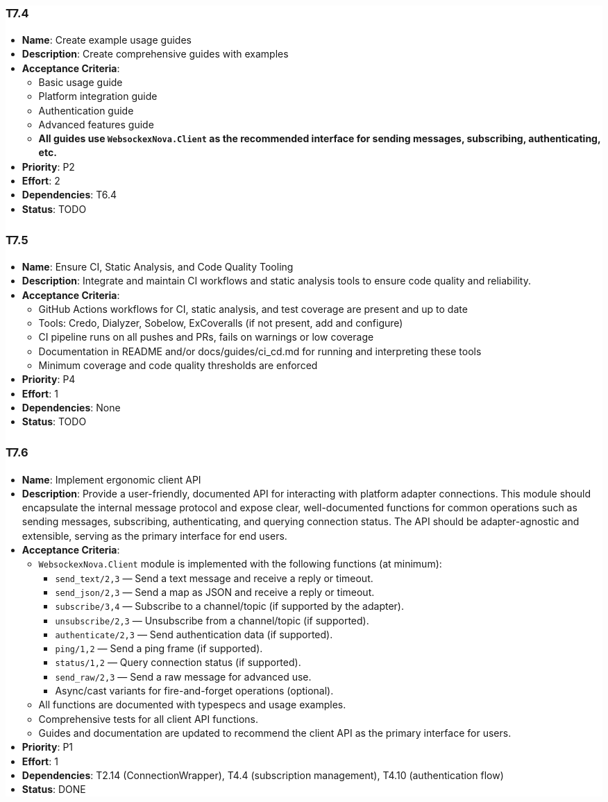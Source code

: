 ### T7.4

- **Name**: Create example usage guides
- **Description**: Create comprehensive guides with examples
- **Acceptance Criteria**:
  - Basic usage guide
  - Platform integration guide
  - Authentication guide
  - Advanced features guide
  - **All guides use `WebsockexNova.Client` as the recommended interface for sending messages, subscribing, authenticating, etc.**
- **Priority**: P2
- **Effort**: 2
- **Dependencies**: T6.4
- **Status**: TODO

### T7.5

- **Name**: Ensure CI, Static Analysis, and Code Quality Tooling
- **Description**: Integrate and maintain CI workflows and static analysis tools to ensure code quality and reliability.
- **Acceptance Criteria**:
  - GitHub Actions workflows for CI, static analysis, and test coverage are present and up to date
  - Tools: Credo, Dialyzer, Sobelow, ExCoveralls (if not present, add and configure)
  - CI pipeline runs on all pushes and PRs, fails on warnings or low coverage
  - Documentation in README and/or docs/guides/ci_cd.md for running and interpreting these tools
  - Minimum coverage and code quality thresholds are enforced
- **Priority**: P4
- **Effort**: 1
- **Dependencies**: None
- **Status**: TODO

### T7.6

- **Name**: Implement ergonomic client API
- **Description**: Provide a user-friendly, documented API for interacting with platform adapter connections. This module should encapsulate the internal message protocol and expose clear, well-documented functions for common operations such as sending messages, subscribing, authenticating, and querying connection status. The API should be adapter-agnostic and extensible, serving as the primary interface for end users.
- **Acceptance Criteria**:
  - `WebsockexNova.Client` module is implemented with the following functions (at minimum):
    - `send_text/2,3` — Send a text message and receive a reply or timeout.
    - `send_json/2,3` — Send a map as JSON and receive a reply or timeout.
    - `subscribe/3,4` — Subscribe to a channel/topic (if supported by the adapter).
    - `unsubscribe/2,3` — Unsubscribe from a channel/topic (if supported).
    - `authenticate/2,3` — Send authentication data (if supported).
    - `ping/1,2` — Send a ping frame (if supported).
    - `status/1,2` — Query connection status (if supported).
    - `send_raw/2,3` — Send a raw message for advanced use.
    - Async/cast variants for fire-and-forget operations (optional).
  - All functions are documented with typespecs and usage examples.
  - Comprehensive tests for all client API functions.
  - Guides and documentation are updated to recommend the client API as the primary interface for users.
- **Priority**: P1
- **Effort**: 1
- **Dependencies**: T2.14 (ConnectionWrapper), T4.4 (subscription management), T4.10 (authentication flow)
- **Status**: DONE

